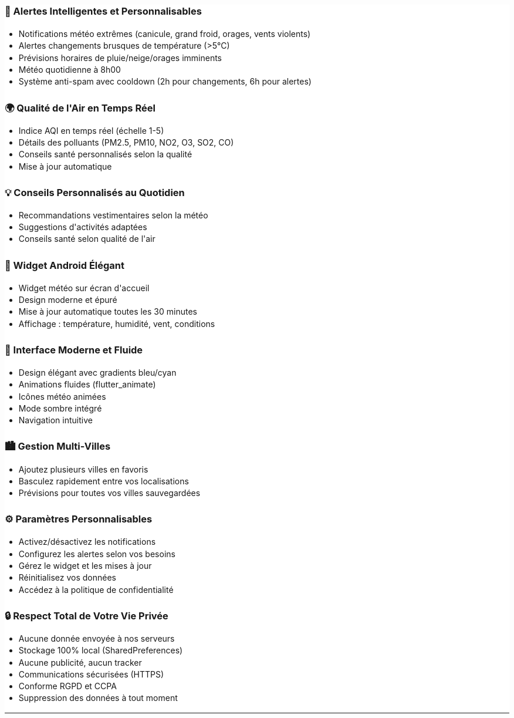 ### 🔔 Alertes Intelligentes et Personnalisables
- Notifications météo extrêmes (canicule, grand froid, orages, vents violents)
- Alertes changements brusques de température (>5°C)
- Prévisions horaires de pluie/neige/orages imminents
- Météo quotidienne à 8h00
- Système anti-spam avec cooldown (2h pour changements, 6h pour alertes)

### 🌍 Qualité de l'Air en Temps Réel
- Indice AQI en temps réel (échelle 1-5)
- Détails des polluants (PM2.5, PM10, NO2, O3, SO2, CO)
- Conseils santé personnalisés selon la qualité
- Mise à jour automatique

### 💡 Conseils Personnalisés au Quotidien
- Recommandations vestimentaires selon la météo
- Suggestions d'activités adaptées
- Conseils santé selon qualité de l'air

### 📱 Widget Android Élégant
- Widget météo sur écran d'accueil
- Design moderne et épuré
- Mise à jour automatique toutes les 30 minutes
- Affichage : température, humidité, vent, conditions

### 🎨 Interface Moderne et Fluide
- Design élégant avec gradients bleu/cyan
- Animations fluides (flutter_animate)
- Icônes météo animées
- Mode sombre intégré
- Navigation intuitive

### 🏙️ Gestion Multi-Villes
- Ajoutez plusieurs villes en favoris
- Basculez rapidement entre vos localisations
- Prévisions pour toutes vos villes sauvegardées

### ⚙️ Paramètres Personnalisables
- Activez/désactivez les notifications
- Configurez les alertes selon vos besoins
- Gérez le widget et les mises à jour
- Réinitialisez vos données
- Accédez à la politique de confidentialité

### 🔒 Respect Total de Votre Vie Privée
- Aucune donnée envoyée à nos serveurs
- Stockage 100% local (SharedPreferences)
- Aucune publicité, aucun tracker
- Communications sécurisées (HTTPS)
- Conforme RGPD et CCPA
- Suppression des données à tout moment

---